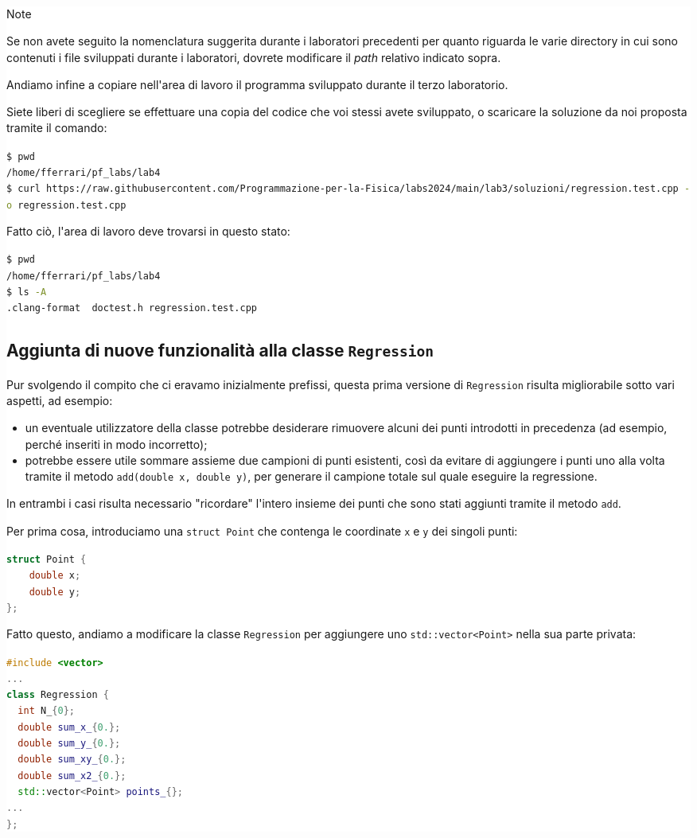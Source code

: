 > [!NOTE]
> Se non avete seguito la nomenclatura suggerita durante i laboratori precedenti
> per quanto riguarda le varie directory in cui sono contenuti i file sviluppati
> durante i laboratori, dovrete modificare il _path_ relativo indicato sopra.

Andiamo infine a copiare nell'area di lavoro il programma sviluppato durante il
terzo laboratorio.

Siete liberi di scegliere se effettuare una copia del codice che voi stessi
avete sviluppato, o scaricare la soluzione da noi proposta tramite il comando:

```bash
$ pwd
/home/fferrari/pf_labs/lab4
$ curl https://raw.githubusercontent.com/Programmazione-per-la-Fisica/labs2024/main/lab3/soluzioni/regression.test.cpp -o regression.test.cpp
```

Fatto ciò, l'area di lavoro deve trovarsi in questo stato:

```bash
$ pwd
/home/fferrari/pf_labs/lab4
$ ls -A
.clang-format  doctest.h regression.test.cpp
```

## Aggiunta di nuove funzionalità alla classe `Regression`

Pur svolgendo il compito che ci eravamo inizialmente prefissi, questa prima
versione di `Regression` risulta migliorabile sotto vari aspetti, ad esempio:

- un eventuale utilizzatore della classe potrebbe desiderare
  rimuovere alcuni dei punti introdotti in precedenza (ad esempio, perché
  inseriti in modo incorretto);
- potrebbe essere utile sommare assieme due campioni di punti esistenti, così da
  evitare di aggiungere i punti uno alla volta tramite il metodo
  `add(double x, double y)`, per generare il campione totale sul quale eseguire
  la regressione.

In entrambi i casi risulta necessario "ricordare" l'intero insieme dei punti che
sono stati aggiunti tramite il metodo `add`.

Per prima cosa, introduciamo una `struct Point` che contenga le coordinate `x` e
`y` dei singoli punti:

```c++
struct Point {
    double x;
    double y;
};
```

Fatto questo, andiamo a modificare la classe `Regression` per aggiungere uno
`std::vector<Point>` nella sua parte privata:

```c++
#include <vector>
...
class Regression {
  int N_{0};
  double sum_x_{0.};
  double sum_y_{0.};
  double sum_xy_{0.};
  double sum_x2_{0.};
  std::vector<Point> points_{};
...
};
```
